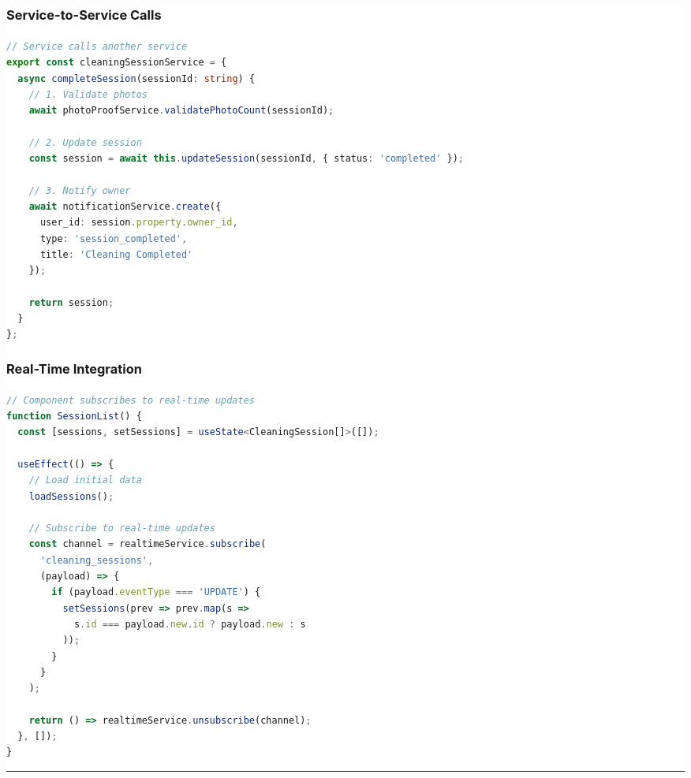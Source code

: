 ### Service-to-Service Calls
```typescript
// Service calls another service
export const cleaningSessionService = {
  async completeSession(sessionId: string) {
    // 1. Validate photos
    await photoProofService.validatePhotoCount(sessionId);

    // 2. Update session
    const session = await this.updateSession(sessionId, { status: 'completed' });

    // 3. Notify owner
    await notificationService.create({
      user_id: session.property.owner_id,
      type: 'session_completed',
      title: 'Cleaning Completed'
    });

    return session;
  }
};
```

### Real-Time Integration
```typescript
// Component subscribes to real-time updates
function SessionList() {
  const [sessions, setSessions] = useState<CleaningSession[]>([]);

  useEffect(() => {
    // Load initial data
    loadSessions();

    // Subscribe to real-time updates
    const channel = realtimeService.subscribe(
      'cleaning_sessions',
      (payload) => {
        if (payload.eventType === 'UPDATE') {
          setSessions(prev => prev.map(s =>
            s.id === payload.new.id ? payload.new : s
          ));
        }
      }
    );

    return () => realtimeService.unsubscribe(channel);
  }, []);
}
```

---
